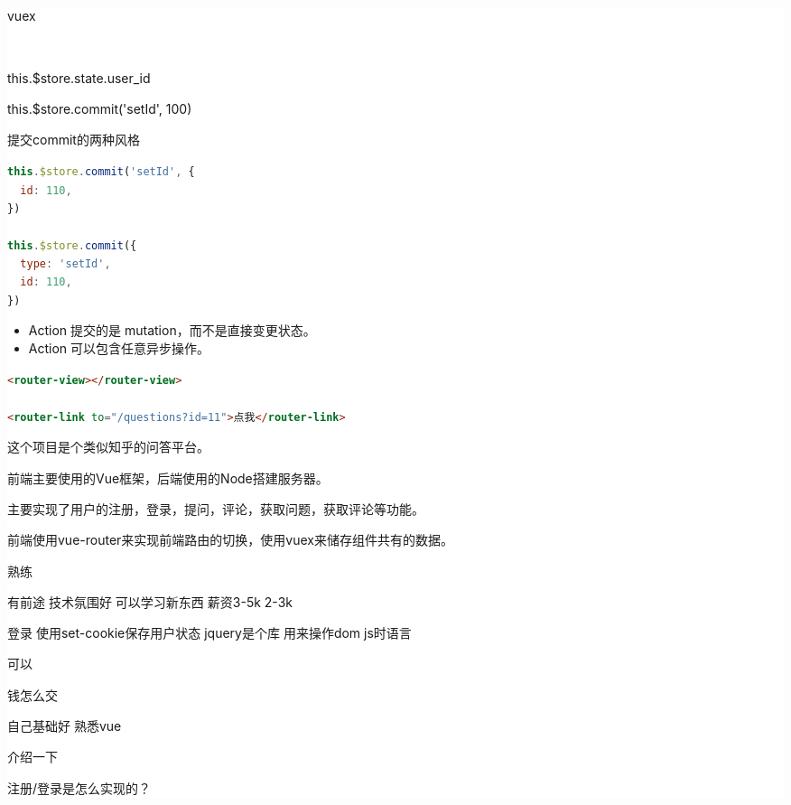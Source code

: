vuex

​	



this.$store.state.user_id

this.$store.commit('setId', 100)

提交commit的两种风格

``` js
this.$store.commit('setId', {
  id: 110,
})

this.$store.commit({
  type: 'setId',
  id: 110,
})
```



- Action 提交的是 mutation，而不是直接变更状态。
- Action 可以包含任意异步操作。



``` html
<router-view></router-view>

<router-link to="/questions?id=11">点我</router-link>

```





这个项目是个类似知乎的问答平台。

前端主要使用的Vue框架，后端使用的Node搭建服务器。

主要实现了用户的注册，登录，提问，评论，获取问题，获取评论等功能。

前端使用vue-router来实现前端路由的切换，使用vuex来储存组件共有的数据。

熟练 

有前途 技术氛围好 可以学习新东西 薪资3-5k 2-3k 

登录 使用set-cookie保存用户状态 jquery是个库 用来操作dom js时语言 

可以

钱怎么交

自己基础好 熟悉vue

介绍一下

注册/登录是怎么实现的？
